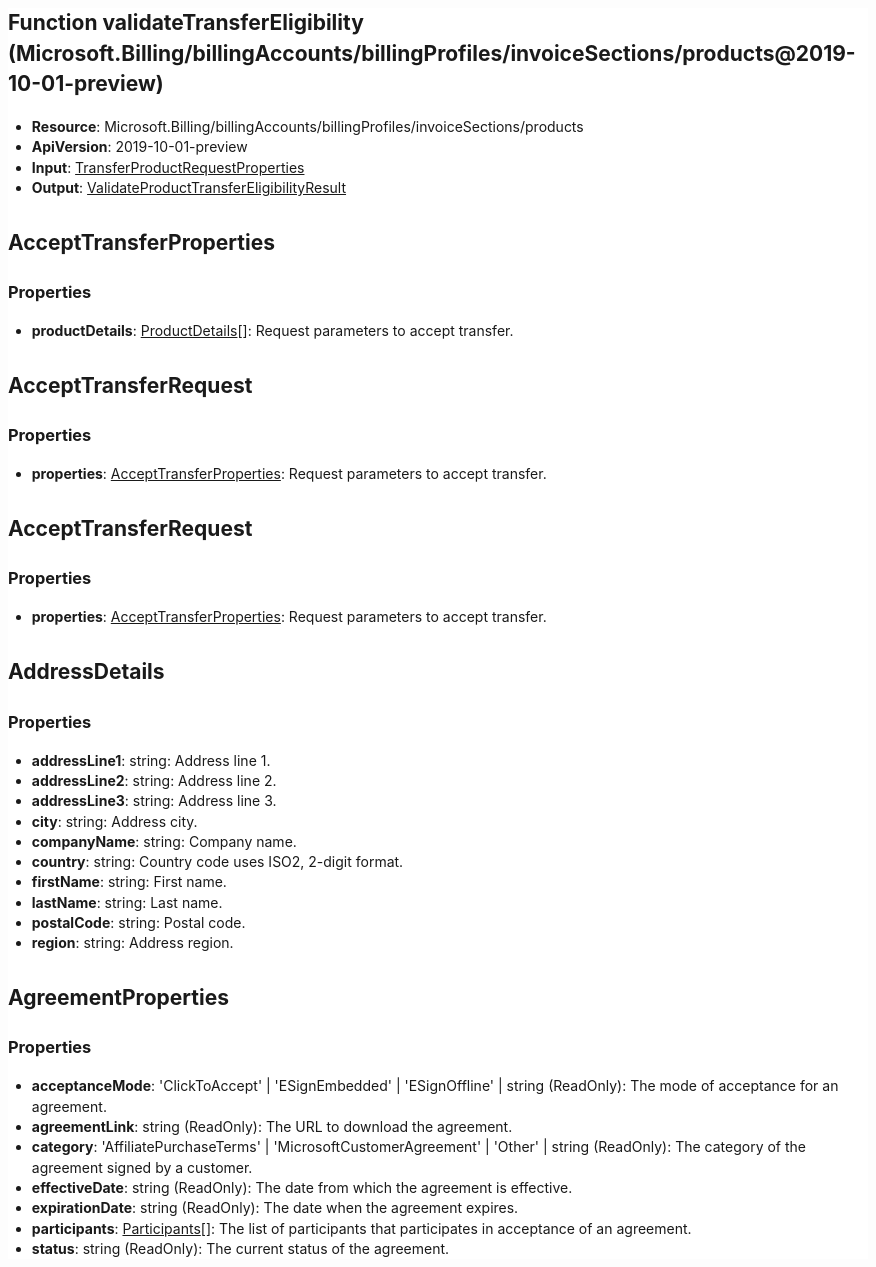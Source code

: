## Function validateTransferEligibility (Microsoft.Billing/billingAccounts/billingProfiles/invoiceSections/products@2019-10-01-preview)
* **Resource**: Microsoft.Billing/billingAccounts/billingProfiles/invoiceSections/products
* **ApiVersion**: 2019-10-01-preview
* **Input**: [TransferProductRequestProperties](#transferproductrequestproperties)
* **Output**: [ValidateProductTransferEligibilityResult](#validateproducttransfereligibilityresult)

## AcceptTransferProperties
### Properties
* **productDetails**: [ProductDetails](#productdetails)[]: Request parameters to accept transfer.

## AcceptTransferRequest
### Properties
* **properties**: [AcceptTransferProperties](#accepttransferproperties): Request parameters to accept transfer.

## AcceptTransferRequest
### Properties
* **properties**: [AcceptTransferProperties](#accepttransferproperties): Request parameters to accept transfer.

## AddressDetails
### Properties
* **addressLine1**: string: Address line 1.
* **addressLine2**: string: Address line 2.
* **addressLine3**: string: Address line 3.
* **city**: string: Address city.
* **companyName**: string: Company name.
* **country**: string: Country code uses ISO2, 2-digit format.
* **firstName**: string: First name.
* **lastName**: string: Last name.
* **postalCode**: string: Postal code.
* **region**: string: Address region.

## AgreementProperties
### Properties
* **acceptanceMode**: 'ClickToAccept' | 'ESignEmbedded' | 'ESignOffline' | string (ReadOnly): The mode of acceptance for an agreement.
* **agreementLink**: string (ReadOnly): The URL to download the agreement.
* **category**: 'AffiliatePurchaseTerms' | 'MicrosoftCustomerAgreement' | 'Other' | string (ReadOnly): The category of the agreement signed by a customer.
* **effectiveDate**: string (ReadOnly): The date from which the agreement is effective.
* **expirationDate**: string (ReadOnly): The date when the agreement expires.
* **participants**: [Participants](#participants)[]: The list of participants that participates in acceptance of an agreement.
* **status**: string (ReadOnly): The current status of the agreement.
